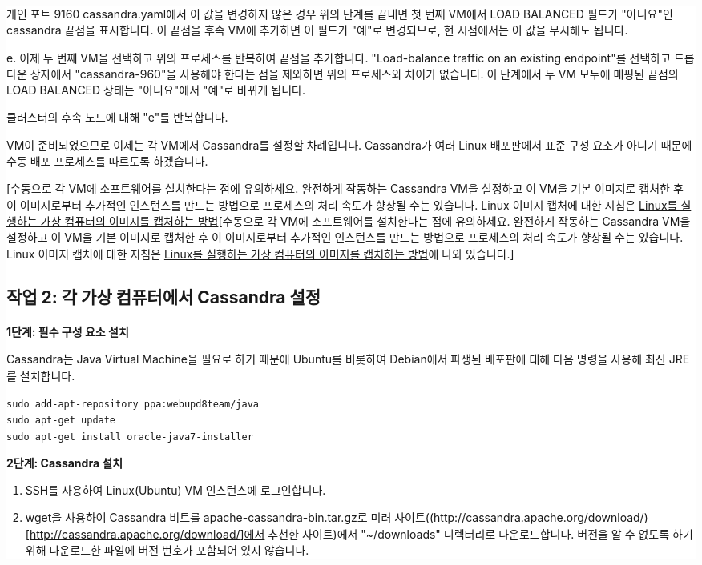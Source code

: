 <tr>

<td>
개인 포트

</td>

<td>
9160

</td>

<td>
cassandra.yaml에서 이 값을 변경하지 않은 경우

</td>

</tr>

</table>
위의 단계를 끝내면 첫 번째 VM에서 LOAD BALANCED 필드가 "아니요"인 cassandra 끝점을 표시합니다. 이 끝점을 후속 VM에 추가하면 이 필드가 "예"로 변경되므로, 현 시점에서는 이 값을 무시해도 됩니다.

</p>
e. 이제 두 번째 VM을 선택하고 위의 프로세스를 반복하여 끝점을 추가합니다. "Load-balance traffic on an existing endpoint"를 선택하고 드롭다운 상자에서 "cassandra-960"을 사용해야 한다는 점을 제외하면 위의 프로세스와 차이가 없습니다. 이 단계에서 두 VM 모두에 매핑된 끝점의 LOAD BALANCED 상태는 "아니요"에서 "예"로 바뀌게 됩니다.

클러스터의 후속 노드에 대해 "e"를 반복합니다.

VM이 준비되었으므로 이제는 각 VM에서 Cassandra를 설정할 차례입니다. Cassandra가 여러 Linux 배포판에서 표준 구성 요소가 아니기 때문에 수동 배포 프로세스를 따르도록 하겠습니다.

[수동으로 각 VM에 소프트웨어를 설치한다는 점에 유의하세요. 완전하게 작동하는 Cassandra VM을 설정하고 이 VM을 기본 이미지로 캡처한 후 이 이미지로부터 추가적인 인스턴스를 만드는 방법으로 프로세스의 처리 속도가 향상될 수는 있습니다. Linux 이미지 캡처에 대한 지침은 [Linux를 실행하는 가상 컴퓨터의 이미지를 캡처하는 방법][수동으로 각 VM에 소프트웨어를 설치한다는 점에 유의하세요. 완전하게 작동하는 Cassandra VM을 설정하고 이 VM을 기본 이미지로 캡처한 후 이 이미지로부터 추가적인 인스턴스를 만드는 방법으로 프로세스의 처리 속도가 향상될 수는 있습니다. Linux 이미지 캡처에 대한 지침은 [Linux를 실행하는 가상 컴퓨터의 이미지를 캡처하는 방법](영문)에 나와 있습니다.]

## <span id="task2"></span> </a>작업 2: 각 가상 컴퓨터에서 Cassandra 설정

**1단계: 필수 구성 요소 설치**

Cassandra는 Java Virtual Machine을 필요로 하기 때문에 Ubuntu를 비롯하여 Debian에서 파생된 배포판에 대해 다음 명령을 사용해 최신 JRE를 설치합니다.

    sudo add-apt-repository ppa:webupd8team/java
    sudo apt-get update
    sudo apt-get install oracle-java7-installer

**2단계: Cassandra 설치**

1.  SSH를 사용하여 Linux(Ubuntu) VM 인스턴스에 로그인합니다.

2.  wget을 사용하여 Cassandra 비트를 apache-cassandra-bin.tar.gz로 미러 사이트((http://cassandra.apache.org/download/)[http://cassandra.apache.org/download/]에서 추천한 사이트)에서 "~/downloads" 디렉터리로 다운로드합니다. 버전을 알 수 없도록 하기 위해 다운로드한 파일에 버전 번호가 포함되어 있지 않습니다.


  [개요]: #overview
  [Cassandra 배포 개요]: #schematic
  [복합 배포]: #composite
  [Azure 가상 컴퓨터 배포]: #deployment
  [작업 1: Linux 클러스터 배포]: #task1
  [작업 2: 각 가상 컴퓨터에서 Cassandra 설정]: #task2
  [작업 3: Node.js에서 Cassandra 클러스터에 액세스]: #task3
  [결론]: #conclusion
  [Cassandra]: http://wiki.apache.org/cassandra/
  [복합 배포 다이어그램]: ./media/virtual-machines-linux-nodejs-running-cassandra/cassandra-linux1.png
  [가상 컴퓨터 배포]: ./media/virtual-machines-linux-nodejs-running-cassandra/cassandra-linux2.png
  [클러스터 만들기 시퀀스 다이어그램]: ./media/virtual-machines-linux-nodejs-running-cassandra/cassandra-linux4.png
  [Azure에서 Linux 환경의 SSH를 사용하는 방법]: http://www.windowsazure.com/ko-kr/manage/linux/how-to-guides/ssh-into-linux/
  [Windows Azure에서의 Linux VM 배포를 위한 SSH 키 쌍 생성]: http://blogs.msdn.com/b/hanuk/archive/2012/06/07/generating-ssh-key-pair-for-linux-vm-deployment-on-windows-azure.aspx
  [Linux를 실행하는 가상 컴퓨터 만들기]: http://www.windowsazure.com/ko-kr/manage/linux/tutorials/virtual-machine-from-gallery/
  [Linux를 실행하는 가상 컴퓨터의 이미지를 캡처하는 방법]: https://www.windowsazure.com/ko-kr/manage/linux/how-to-guides/capture-an-image/
  [cassandra-client]: https://github.com/racker/node-cassandra-client
  [행 및 열]: ./media/virtual-machines-linux-nodejs-running-cassandra/cassandra-linux3.png
  [CQL(Cassandra 쿼리 언어)]: http://cassandra.apache.org/doc/cql/CQL.html